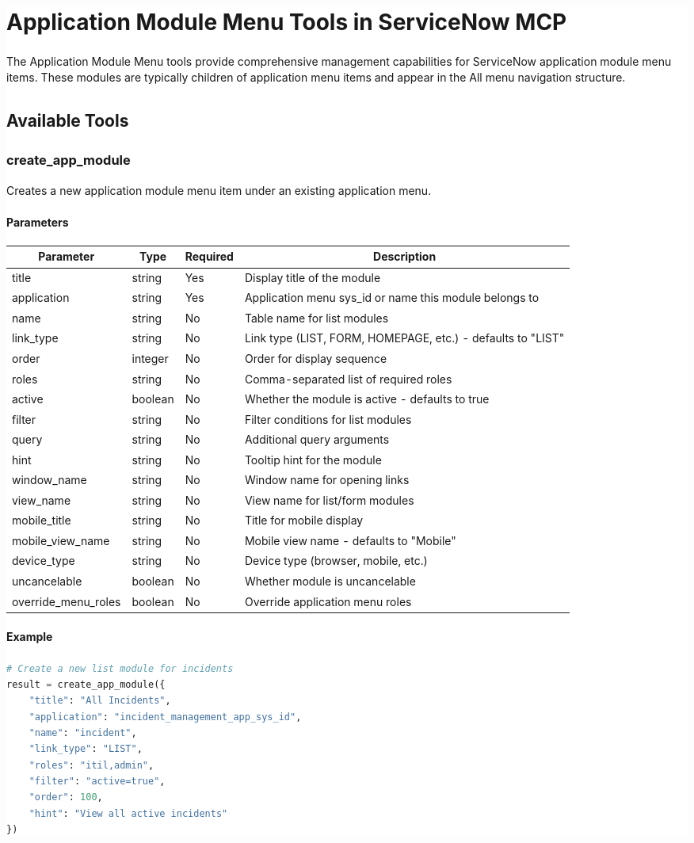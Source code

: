 # Application Module Menu Tools in ServiceNow MCP

The Application Module Menu tools provide comprehensive management capabilities for ServiceNow application module menu items. These modules are typically children of application menu items and appear in the All menu navigation structure.

## Available Tools

### create_app_module

Creates a new application module menu item under an existing application menu.

#### Parameters

| Parameter | Type | Required | Description |
|-----------|------|----------|-------------|
| title | string | Yes | Display title of the module |
| application | string | Yes | Application menu sys_id or name this module belongs to |
| name | string | No | Table name for list modules |
| link_type | string | No | Link type (LIST, FORM, HOMEPAGE, etc.) - defaults to "LIST" |
| order | integer | No | Order for display sequence |
| roles | string | No | Comma-separated list of required roles |
| active | boolean | No | Whether the module is active - defaults to true |
| filter | string | No | Filter conditions for list modules |
| query | string | No | Additional query arguments |
| hint | string | No | Tooltip hint for the module |
| window_name | string | No | Window name for opening links |
| view_name | string | No | View name for list/form modules |
| mobile_title | string | No | Title for mobile display |
| mobile_view_name | string | No | Mobile view name - defaults to "Mobile" |
| device_type | string | No | Device type (browser, mobile, etc.) |
| uncancelable | boolean | No | Whether module is uncancelable |
| override_menu_roles | boolean | No | Override application menu roles |

#### Example

```python
# Create a new list module for incidents
result = create_app_module({
    "title": "All Incidents",
    "application": "incident_management_app_sys_id",
    "name": "incident",
    "link_type": "LIST",
    "roles": "itil,admin",
    "filter": "active=true",
    "order": 100,
    "hint": "View all active incidents"
})
```
